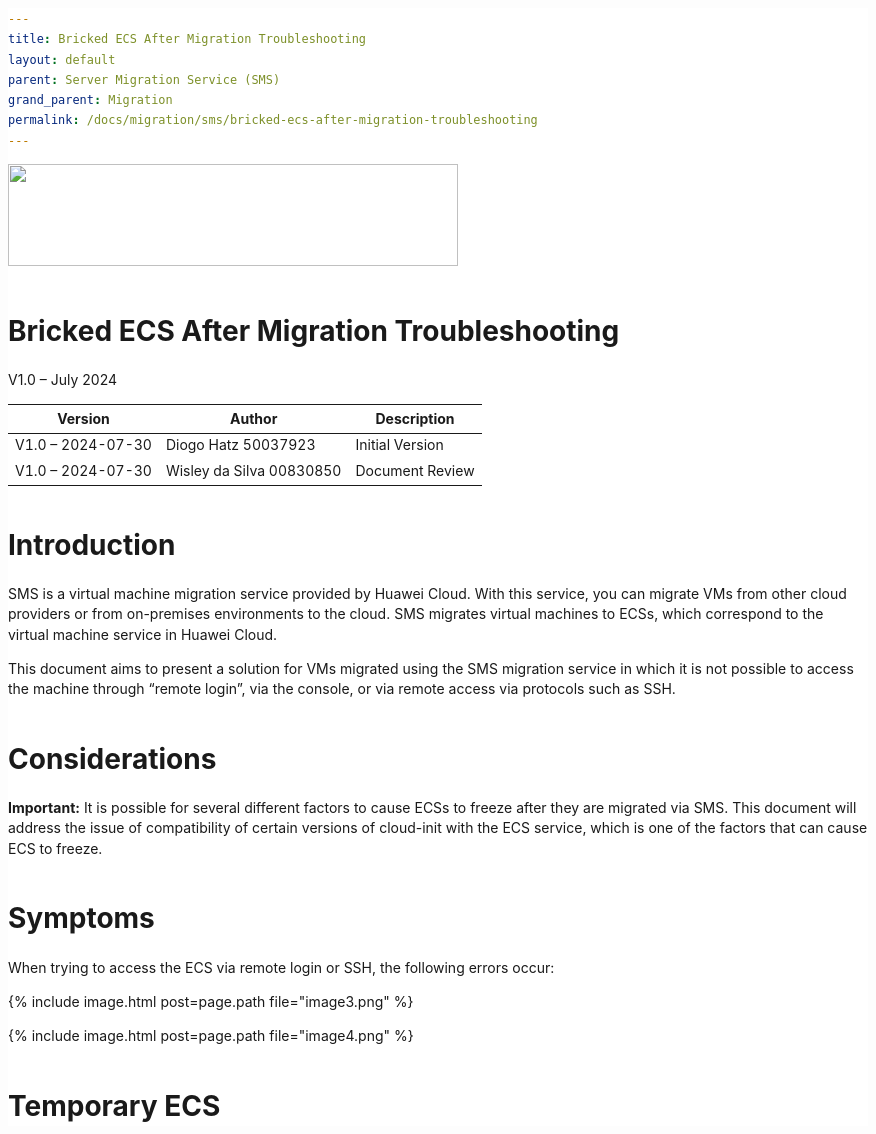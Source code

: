 ```yaml
---
title: Bricked ECS After Migration Troubleshooting
layout: default
parent: Server Migration Service (SMS)
grand_parent: Migration
permalink: /docs/migration/sms/bricked-ecs-after-migration-troubleshooting
---
```

<img width="450px" height="102px" src="https://console-static.huaweicloud.com/static/authui/20210202115135/public/custom/images/logo-en.svg">

# Bricked ECS After Migration Troubleshooting

V1.0 – July 2024

| **Version**       | **Author**               | **Description**      |
| ----------------- | ------------------------ | -------------------- |
| V1.0 – 2024-07-30 | Diogo Hatz 50037923      | Initial Version      |
| V1.0 – 2024-07-30 | Wisley da Silva 00830850 | Document Review      |

# Introduction

SMS is a virtual machine migration service provided by Huawei Cloud. With this service, you can migrate VMs from other cloud providers or from on-premises environments to the cloud. SMS migrates virtual machines to ECSs, which correspond to the virtual machine service in Huawei Cloud.

This document aims to present a solution for VMs migrated using the SMS migration service in which it is not possible to access the machine through “remote login”, via the console, or via remote access via protocols such as SSH.

# Considerations

**<span class="underline">Important:</span>** It is possible for several different factors to cause ECSs to freeze after they are migrated via SMS. This document will address the issue of compatibility of certain versions of cloud-init with the ECS service, which is one of the factors that can cause ECS to freeze.

# Symptoms

When trying to access the ECS via remote login or SSH, the following
errors occur:

{% include image.html post=page.path file="image3.png" %}

{% include image.html post=page.path file="image4.png" %}

# Temporary ECS
